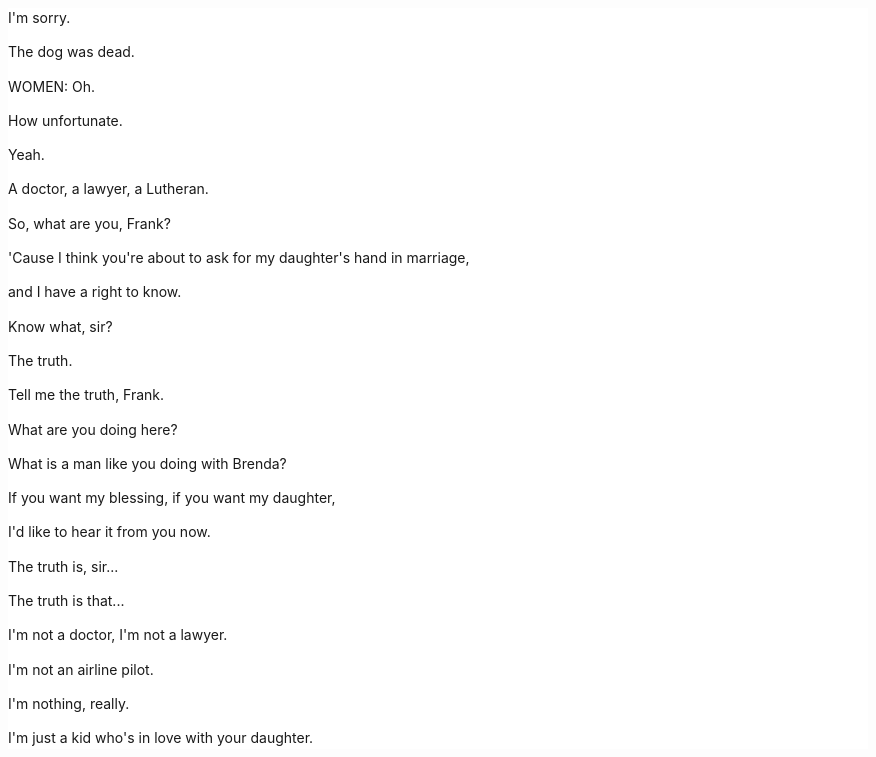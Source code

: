 
I'm sorry.


The dog was dead.


WOMEN: Oh.


How unfortunate.


Yeah.


A doctor, a lawyer, a Lutheran.


So, what are you, Frank?


'Cause I think you're about to ask
for my daughter's hand in marriage,


and I have a right to know.


Know what, sir?


The truth.


Tell me the truth, Frank.


What are you doing here?


What is a man like you
doing with Brenda?


If you want my blessing,
if you want my daughter,


I'd like to hear it from you now.


The truth is, sir...


The truth is that...


I'm not a doctor, I'm not a lawyer.


I'm not an airline pilot.


I'm nothing, really.


I'm just a kid
who's in love with your daughter.

